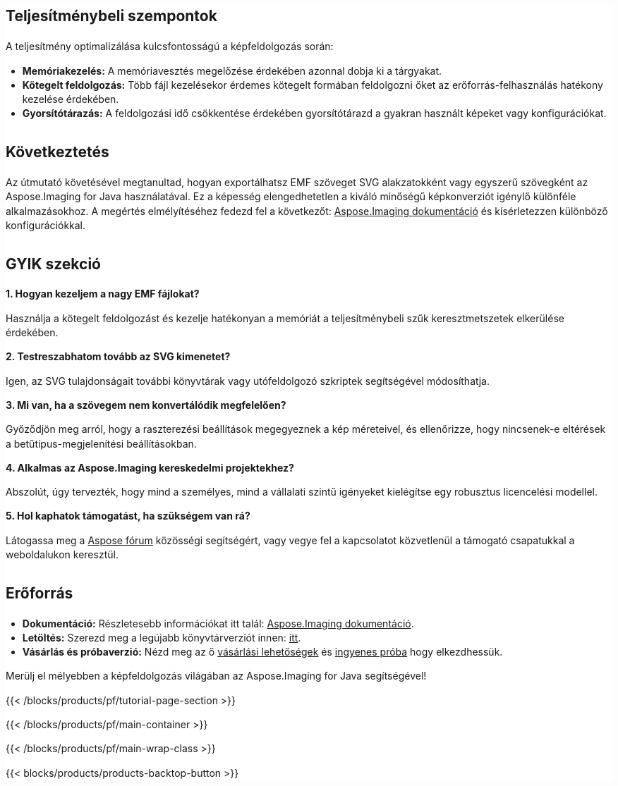 ## Teljesítménybeli szempontok

A teljesítmény optimalizálása kulcsfontosságú a képfeldolgozás során:

- **Memóriakezelés:** A memóriavesztés megelőzése érdekében azonnal dobja ki a tárgyakat.
- **Kötegelt feldolgozás:** Több fájl kezelésekor érdemes kötegelt formában feldolgozni őket az erőforrás-felhasználás hatékony kezelése érdekében.
- **Gyorsítótárazás:** A feldolgozási idő csökkentése érdekében gyorsítótárazd a gyakran használt képeket vagy konfigurációkat.

## Következtetés

Az útmutató követésével megtanultad, hogyan exportálhatsz EMF szöveget SVG alakzatokként vagy egyszerű szövegként az Aspose.Imaging for Java használatával. Ez a képesség elengedhetetlen a kiváló minőségű képkonverziót igénylő különféle alkalmazásokhoz. A megértés elmélyítéséhez fedezd fel a következőt: [Aspose.Imaging dokumentáció](https://reference.aspose.com/imaging/java/) és kísérletezzen különböző konfigurációkkal.

## GYIK szekció

**1. Hogyan kezeljem a nagy EMF fájlokat?**

Használja a kötegelt feldolgozást és kezelje hatékonyan a memóriát a teljesítménybeli szűk keresztmetszetek elkerülése érdekében.

**2. Testreszabhatom tovább az SVG kimenetet?**

Igen, az SVG tulajdonságait további könyvtárak vagy utófeldolgozó szkriptek segítségével módosíthatja.

**3. Mi van, ha a szövegem nem konvertálódik megfelelően?**

Győződjön meg arról, hogy a raszterezési beállítások megegyeznek a kép méreteivel, és ellenőrizze, hogy nincsenek-e eltérések a betűtípus-megjelenítési beállításokban.

**4. Alkalmas az Aspose.Imaging kereskedelmi projektekhez?**

Abszolút, úgy tervezték, hogy mind a személyes, mind a vállalati szintű igényeket kielégítse egy robusztus licencelési modellel.

**5. Hol kaphatok támogatást, ha szükségem van rá?**

Látogassa meg a [Aspose fórum](https://forum.aspose.com/c/imaging/10) közösségi segítségért, vagy vegye fel a kapcsolatot közvetlenül a támogató csapatukkal a weboldalukon keresztül.

## Erőforrás

- **Dokumentáció:** Részletesebb információkat itt talál: [Aspose.Imaging dokumentáció](https://reference.aspose.com/imaging/java/).
- **Letöltés:** Szerezd meg a legújabb könyvtárverziót innen: [itt](https://releases.aspose.com/imaging/java/).
- **Vásárlás és próbaverzió:** Nézd meg az ő [vásárlási lehetőségek](https://purchase.aspose.com/buy) és [ingyenes próba](https://releases.aspose.com/imaging/java/) hogy elkezdhessük.

Merülj el mélyebben a képfeldolgozás világában az Aspose.Imaging for Java segítségével!

{{< /blocks/products/pf/tutorial-page-section >}}

{{< /blocks/products/pf/main-container >}}

{{< /blocks/products/pf/main-wrap-class >}}

{{< blocks/products/products-backtop-button >}}